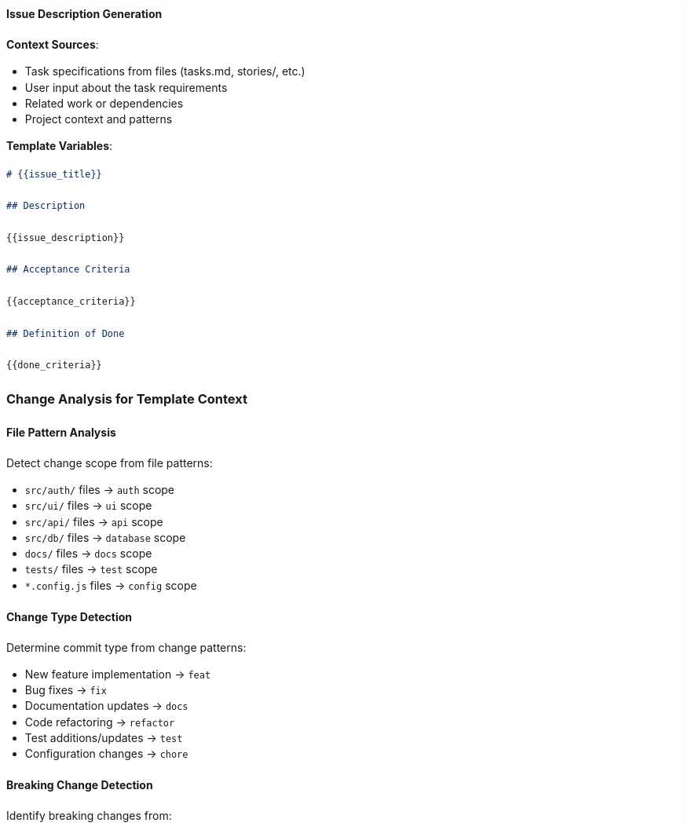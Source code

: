 #### Issue Description Generation

**Context Sources**:

- Task specifications from files (tasks.md, stories/, etc.)
- User input about the task requirements
- Related work or dependencies
- Project context and patterns

**Template Variables**:

```markdown
# {{issue_title}}

## Description

{{issue_description}}

## Acceptance Criteria

{{acceptance_criteria}}

## Definition of Done

{{done_criteria}}
```

### Change Analysis for Template Context

#### File Pattern Analysis

Detect change scope from file patterns:

- `src/auth/` files → `auth` scope
- `src/ui/` files → `ui` scope
- `src/api/` files → `api` scope
- `src/db/` files → `database` scope
- `docs/` files → `docs` scope
- `tests/` files → `test` scope
- `*.config.js` files → `config` scope

#### Change Type Detection

Determine commit type from change patterns:

- New feature implementation → `feat`
- Bug fixes → `fix`
- Documentation updates → `docs`
- Code refactoring → `refactor`
- Test additions/updates → `test`
- Configuration changes → `chore`

#### Breaking Change Detection

Identify breaking changes from:
